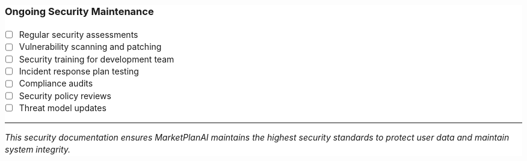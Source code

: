 ### Ongoing Security Maintenance
- [ ] Regular security assessments
- [ ] Vulnerability scanning and patching
- [ ] Security training for development team
- [ ] Incident response plan testing
- [ ] Compliance audits
- [ ] Security policy reviews
- [ ] Threat model updates

---

*This security documentation ensures MarketPlanAI maintains the highest security standards to protect user data and maintain system integrity.* 

  [UserRole.ANONYMOUS]: [
  [UserRole.AUTHENTICATED]: [
  [UserRole.PREMIUM]: [
  [UserRole.ADMIN]: [